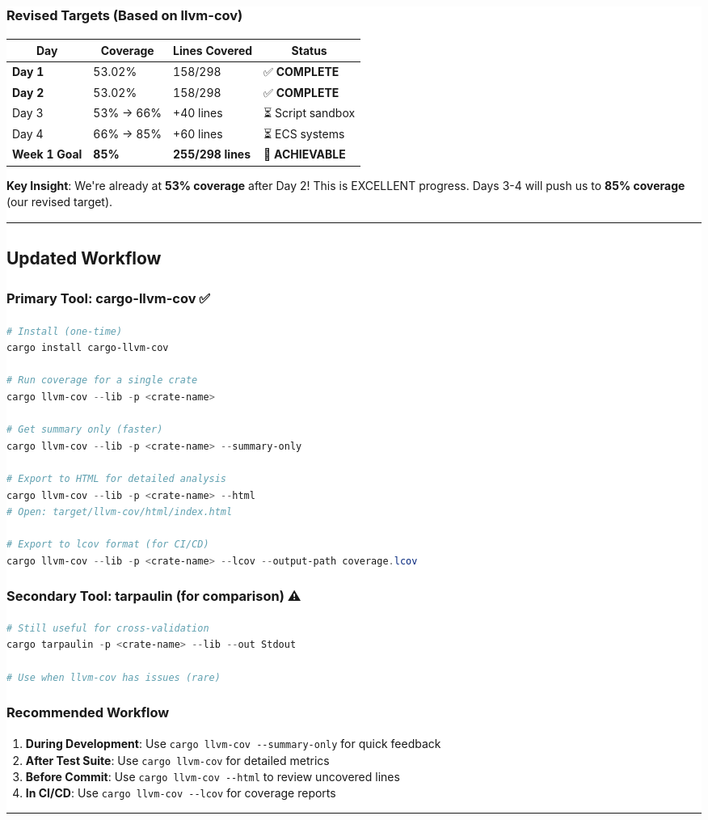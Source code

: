 ### Revised Targets (Based on llvm-cov)

| Day | Coverage | Lines Covered | Status |
|-----|----------|---------------|--------|
| **Day 1** | 53.02% | 158/298 | ✅ **COMPLETE** |
| **Day 2** | 53.02% | 158/298 | ✅ **COMPLETE** |
| Day 3 | 53% → 66% | +40 lines | ⏳ Script sandbox |
| Day 4 | 66% → 85% | +60 lines | ⏳ ECS systems |
| **Week 1 Goal** | **85%** | **255/298 lines** | 🎯 **ACHIEVABLE** |

**Key Insight**: We're already at **53% coverage** after Day 2! This is EXCELLENT progress. Days 3-4 will push us to **85% coverage** (our revised target).

---

## Updated Workflow

### Primary Tool: cargo-llvm-cov ✅

```powershell
# Install (one-time)
cargo install cargo-llvm-cov

# Run coverage for a single crate
cargo llvm-cov --lib -p <crate-name>

# Get summary only (faster)
cargo llvm-cov --lib -p <crate-name> --summary-only

# Export to HTML for detailed analysis
cargo llvm-cov --lib -p <crate-name> --html
# Open: target/llvm-cov/html/index.html

# Export to lcov format (for CI/CD)
cargo llvm-cov --lib -p <crate-name> --lcov --output-path coverage.lcov
```

### Secondary Tool: tarpaulin (for comparison) ⚠️

```powershell
# Still useful for cross-validation
cargo tarpaulin -p <crate-name> --lib --out Stdout

# Use when llvm-cov has issues (rare)
```

### Recommended Workflow

1. **During Development**: Use `cargo llvm-cov --summary-only` for quick feedback
2. **After Test Suite**: Use `cargo llvm-cov` for detailed metrics
3. **Before Commit**: Use `cargo llvm-cov --html` to review uncovered lines
4. **In CI/CD**: Use `cargo llvm-cov --lcov` for coverage reports

---